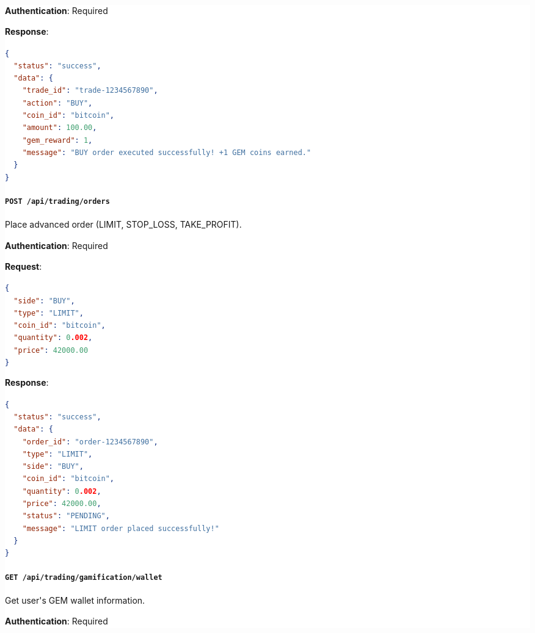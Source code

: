 **Authentication**: Required

**Response**:
```json
{
  "status": "success",
  "data": {
    "trade_id": "trade-1234567890",
    "action": "BUY",
    "coin_id": "bitcoin",
    "amount": 100.00,
    "gem_reward": 1,
    "message": "BUY order executed successfully! +1 GEM coins earned."
  }
}
```

#### `POST /api/trading/orders`
Place advanced order (LIMIT, STOP_LOSS, TAKE_PROFIT).

**Authentication**: Required

**Request**:
```json
{
  "side": "BUY",
  "type": "LIMIT",
  "coin_id": "bitcoin",
  "quantity": 0.002,
  "price": 42000.00
}
```

**Response**:
```json
{
  "status": "success",
  "data": {
    "order_id": "order-1234567890",
    "type": "LIMIT",
    "side": "BUY",
    "coin_id": "bitcoin",
    "quantity": 0.002,
    "price": 42000.00,
    "status": "PENDING",
    "message": "LIMIT order placed successfully!"
  }
}
```

#### `GET /api/trading/gamification/wallet`
Get user's GEM wallet information.

**Authentication**: Required
